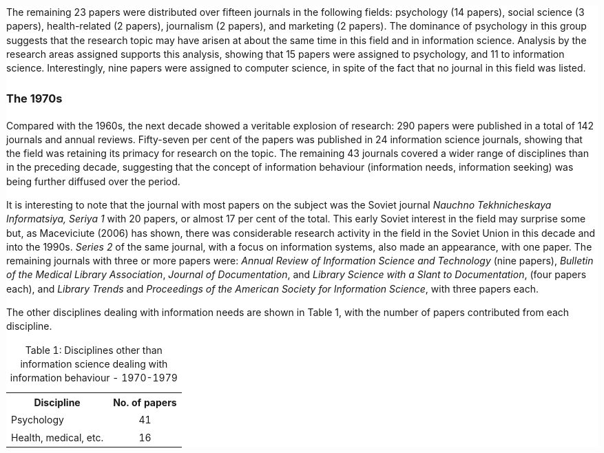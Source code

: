 The remaining 23 papers were distributed over fifteen journals in the following fields: psychology (14 papers), social science (3 papers), health-related (2 papers), journalism (2 papers), and marketing (2 papers). The dominance of psychology in this group suggests that the research topic may have arisen at about the same time in this field and in information science. Analysis by the research areas assigned supports this analysis, showing that 15 papers were assigned to psychology, and 11 to information science. Interestingly, nine papers were assigned to computer science, in spite of the fact that no journal in this field was listed.

### The 1970s

Compared with the 1960s, the next decade showed a veritable explosion of research: 290 papers were published in a total of 142 journals and annual reviews. Fifty-seven per cent of the papers was published in 24 information science journals, showing that the field was retaining its primacy for research on the topic. The remaining 43 journals covered a wider range of disciplines than in the preceding decade, suggesting that the concept of information behaviour (information needs, information seeking) was being further diffused over the period.

It is interesting to note that the journal with most papers on the subject was the Soviet journal _Nauchno Tekhnicheskaya Informatsiya, Seriya 1_ with 20 papers, or almost 17 per cent of the total. This early Soviet interest in the field may surprise some but, as Maceviciute (2006) has shown, there was considerable research activity in the field in the Soviet Union in this decade and into the 1990s. _Series 2_ of the same journal, with a focus on information systems, also made an appearance, with one paper. The remaining journals with three or more papers were: _Annual Review of Information Science and Technology_ (nine papers), _Bulletin of the Medical Library Association_, _Journal of Documentation_, and _Library Science with a Slant to Documentation_, (four papers each), and _Library Trends_ and _Proceedings of the American Society for Information Science_, with three papers each.

The other disciplines dealing with information needs are shown in Table 1, with the number of papers contributed from each discipline.

<table class="center" style="width:40%;"><caption>  
Table 1: Disciplines other than information science dealing with information behaviour - 1970-1979</caption>

<tbody>

<tr>

<th>Discipline</th>

<th>No. of papers</th>

</tr>

<tr>

<td>Psychology</td>

<td style="text-align:center;">41</td>

</tr>

<tr>

<td>Health, medical, etc.</td>

<td style="text-align:center;">16</td>
